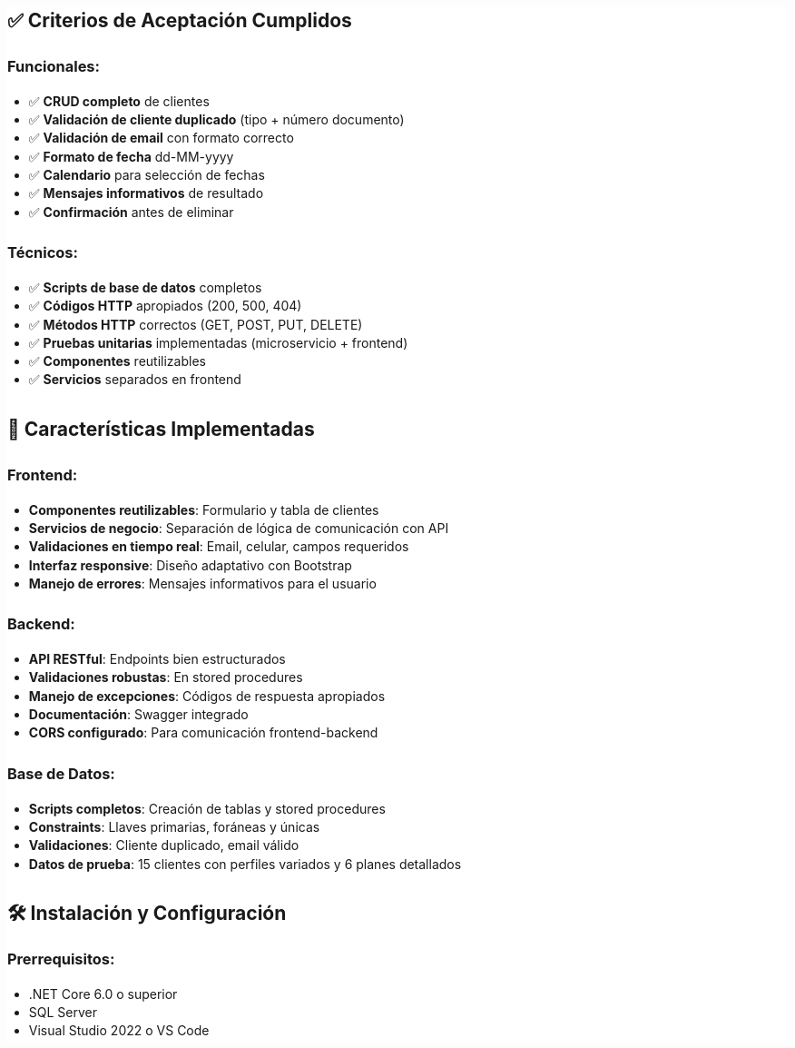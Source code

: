 ## ✅ Criterios de Aceptación Cumplidos

### Funcionales:
- ✅ **CRUD completo** de clientes
- ✅ **Validación de cliente duplicado** (tipo + número documento)
- ✅ **Validación de email** con formato correcto
- ✅ **Formato de fecha** dd-MM-yyyy
- ✅ **Calendario** para selección de fechas
- ✅ **Mensajes informativos** de resultado
- ✅ **Confirmación** antes de eliminar

### Técnicos:
- ✅ **Scripts de base de datos** completos
- ✅ **Códigos HTTP** apropiados (200, 500, 404)
- ✅ **Métodos HTTP** correctos (GET, POST, PUT, DELETE)
- ✅ **Pruebas unitarias** implementadas (microservicio + frontend)
- ✅ **Componentes** reutilizables
- ✅ **Servicios** separados en frontend

## 🚀 Características Implementadas

### Frontend:
- **Componentes reutilizables**: Formulario y tabla de clientes
- **Servicios de negocio**: Separación de lógica de comunicación con API
- **Validaciones en tiempo real**: Email, celular, campos requeridos
- **Interfaz responsive**: Diseño adaptativo con Bootstrap
- **Manejo de errores**: Mensajes informativos para el usuario

### Backend:
- **API RESTful**: Endpoints bien estructurados
- **Validaciones robustas**: En stored procedures
- **Manejo de excepciones**: Códigos de respuesta apropiados
- **Documentación**: Swagger integrado
- **CORS configurado**: Para comunicación frontend-backend

### Base de Datos:
- **Scripts completos**: Creación de tablas y stored procedures
- **Constraints**: Llaves primarias, foráneas y únicas
- **Validaciones**: Cliente duplicado, email válido
- **Datos de prueba**: 15 clientes con perfiles variados y 6 planes detallados

## 🛠️ Instalación y Configuración

### Prerrequisitos:
- .NET Core 6.0 o superior
- SQL Server
- Visual Studio 2022 o VS Code
